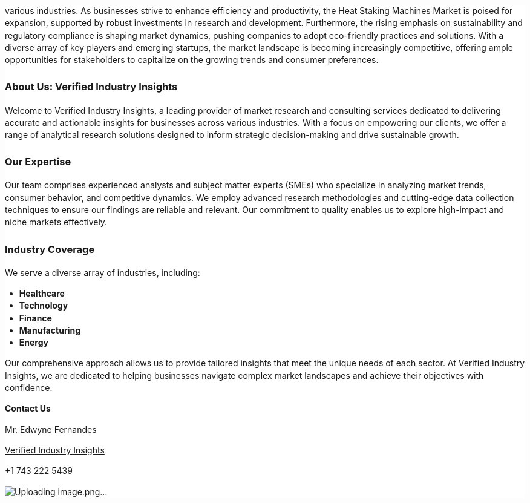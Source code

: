 various industries. As businesses strive to enhance efficiency and productivity, the Heat Staking Machines Market is poised for expansion, supported by robust investments in research and development. Furthermore, the rising emphasis on sustainability and regulatory compliance is shaping market dynamics, pushing companies to adopt eco-friendly practices and solutions. With a diverse array of key players and emerging startups, the market landscape is becoming increasingly competitive, offering ample opportunities for stakeholders to capitalize on the growing trends and consumer preferences.</p><h3>About Us: Verified Industry Insights</h3><p>Welcome to Verified Industry Insights, a leading provider of market research and consulting services dedicated to delivering accurate and actionable insights for businesses across various industries. With a focus on empowering our clients, we offer a range of analytical research solutions designed to inform strategic decision-making and drive sustainable growth.</p><h3>Our Expertise</h3><p>Our team comprises experienced analysts and subject matter experts (SMEs) who specialize in analyzing market trends, consumer behavior, and competitive dynamics. We employ advanced research methodologies and cutting-edge data collection techniques to ensure our findings are reliable and relevant. Our commitment to quality enables us to explore high-impact and niche markets effectively.</p><h3>Industry Coverage</h3><p>We serve a diverse array of industries, including:</p><ul><li><strong>Healthcare</strong></li><li><strong>Technology</strong></li><li><strong>Finance</strong></li><li><strong>Manufacturing</strong></li><li><strong>Energy</strong></li></ul><p>Our comprehensive approach allows us to provide tailored insights that meet the unique needs of each sector. At Verified Industry Insights, we are dedicated to helping businesses navigate complex market landscapes and achieve their objectives with confidence.</p><p><strong>Contact Us</strong></p><p>Mr. Edwyne Fernandes</p><p><a href="https://www.verifiedindustryinsights.com/">Verified Industry Insights</a></p><p>+1 743 222 5439</p>
![Uploading image.png…]()
